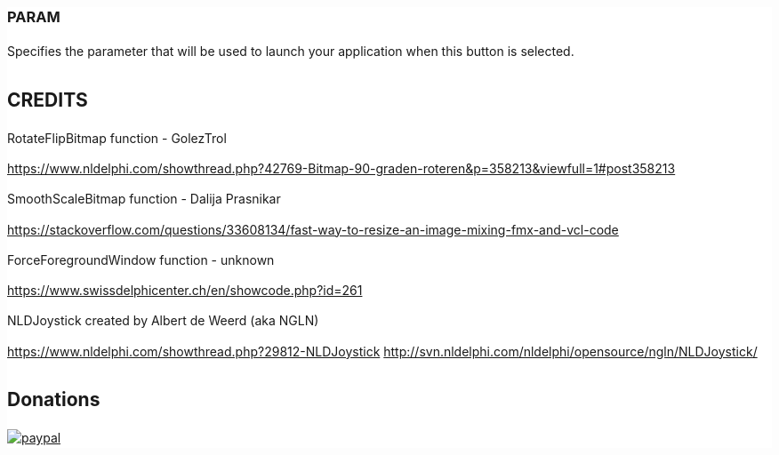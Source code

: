### PARAM
Specifies the parameter that will be used to launch your application when this button is selected.

## CREDITS
RotateFlipBitmap function - GolezTrol

https://www.nldelphi.com/showthread.php?42769-Bitmap-90-graden-roteren&p=358213&viewfull=1#post358213

SmoothScaleBitmap function - Dalija Prasnikar

https://stackoverflow.com/questions/33608134/fast-way-to-resize-an-image-mixing-fmx-and-vcl-code

ForceForegroundWindow function - unknown

https://www.swissdelphicenter.ch/en/showcode.php?id=261

NLDJoystick created by Albert de Weerd (aka NGLN)

https://www.nldelphi.com/showthread.php?29812-NLDJoystick
http://svn.nldelphi.com/nldelphi/opensource/ngln/NLDJoystick/

## Donations
[![paypal](https://www.paypalobjects.com/en_US/i/btn/btn_donateCC_LG.gif)](https://paypal.me/joyrider3774)


